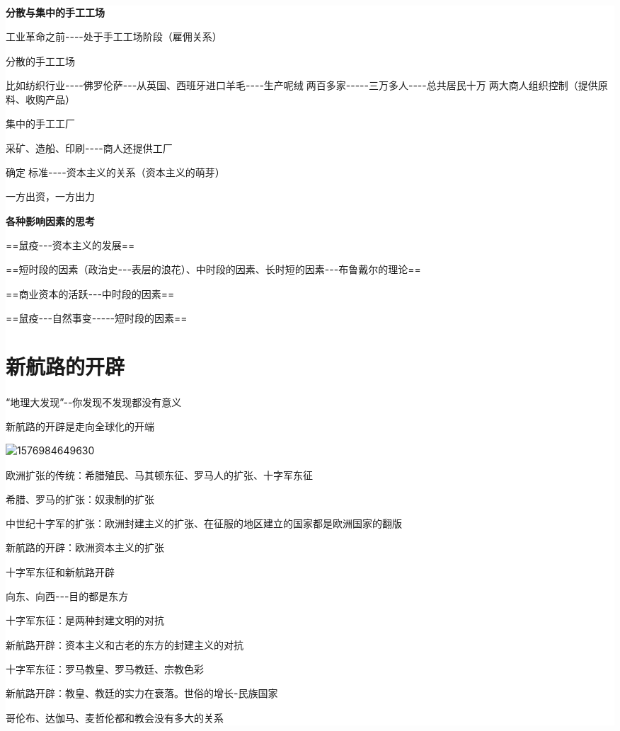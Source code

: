 **分散与集中的手工工场**

工业革命之前----处于手工工场阶段（雇佣关系）

分散的手工工场

比如纺织行业----佛罗伦萨---从英国、西班牙进口羊毛----生产呢绒         两百多家-----三万多人----总共居民十万    两大商人组织控制（提供原料、收购产品）

集中的手工工厂

采矿、造船、印刷----商人还提供工厂



确定 标准----资本主义的关系（资本主义的萌芽）

一方出资，一方出力



**各种影响因素的思考**

==鼠疫---资本主义的发展==

==短时段的因素（政治史---表层的浪花）、中时段的因素、长时短的因素---布鲁戴尔的理论==

==商业资本的活跃---中时段的因素==

==鼠疫---自然事变-----短时段的因素==

# 新航路的开辟

“地理大发现”--你发现不发现都没有意义

新航路的开辟是走向全球化的开端

![1576984649630](F:\学习\09工具\03markdown\picture\1576984649630.png)

欧洲扩张的传统：希腊殖民、马其顿东征、罗马人的扩张、十字军东征

希腊、罗马的扩张：奴隶制的扩张

中世纪十字军的扩张：欧洲封建主义的扩张、在征服的地区建立的国家都是欧洲国家的翻版

新航路的开辟：欧洲资本主义的扩张



十字军东征和新航路开辟

向东、向西---目的都是东方

十字军东征：是两种封建文明的对抗

新航路开辟：资本主义和古老的东方的封建主义的对抗





十字军东征：罗马教皇、罗马教廷、宗教色彩

新航路开辟：教皇、教廷的实力在衰落。世俗的增长-民族国家

哥伦布、达伽马、麦哲伦都和教会没有多大的关系
